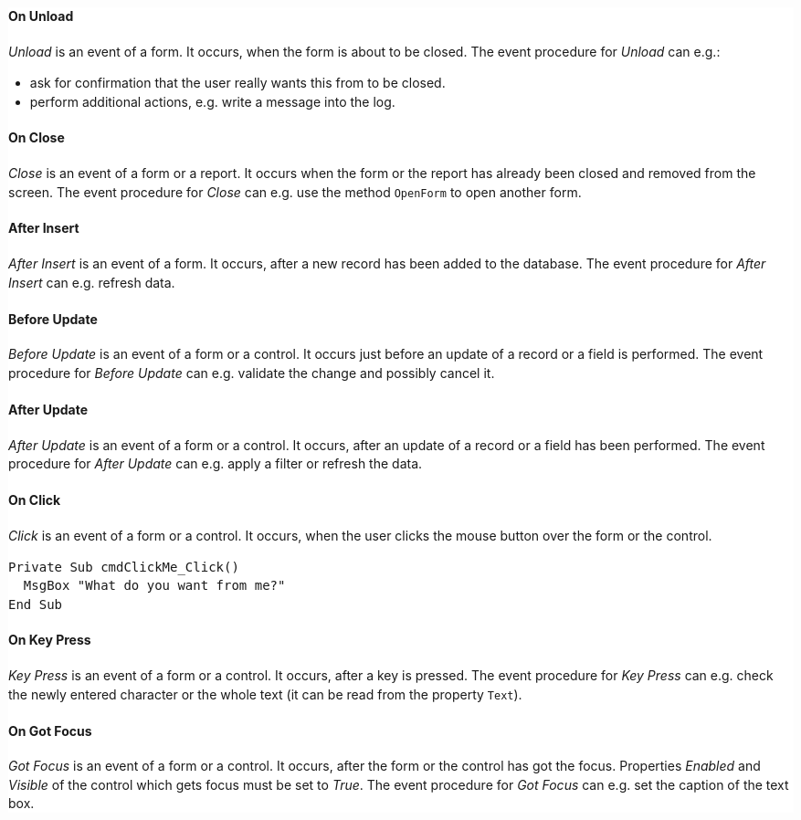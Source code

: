 <h4>On Unload</h4>

<p><i>Unload</i> is an event of a form. It occurs, when the form is about to be closed.
The event procedure for <i>Unload</i> can e.g.:</p>

<ul>
<li>ask for confirmation that the user really wants this from to be closed.
<li>perform additional actions, e.g. write a message into the log.
</ul>

<h4>On Close</h4>

<p><i>Close</i> is an event of a form or a report. It occurs when the form or the report
has already been closed and removed from the screen. The event procedure for
<i>Close</i> can e.g. use the method <code>OpenForm</code> to open another form.</p>

<h4>After Insert</h4>

<p><i>After Insert</i> is an event of a form. It occurs, after a new record
has been added to the database. The event procedure for <i>After Insert</i>
can e.g. refresh data.</p>

<h4>Before Update</h4>

<p><i>Before Update</i> is an event of a form or a control.
It occurs just before an update of a record or a field is performed.
The event procedure for <i>Before Update</i> can e.g. validate
the change and possibly cancel it.</p>

<h4>After Update</h4>

<p><i>After Update</i> is an event of a form or a control.
It occurs, after an update of a record or a field has been performed.
The event procedure for <i>After Update</i> can e.g. apply a filter or refresh
the data.</p>

<h4>On Click</h4>

<p><i>Click</i> is an event of a form or a control.
It occurs, when the user clicks the mouse button over the form or the control.</p> 

<pre>Private Sub cmdClickMe_Click()
  MsgBox "What do you want from me?"
End Sub</pre>

<h4>On Key Press</h4>

<p><i>Key Press</i> is an event of a form or a control.  It occurs, after a
key is pressed. The event procedure for <i>Key Press</i> can e.g. check the
newly entered character or the whole text (it can be read from the property
<code>Text</code>).</p>

<h4>On Got Focus</h4>

<p><i>Got Focus</i> is an event of a form or a control.
It occurs, after the form or the control has got the focus. Properties 
<i>Enabled</i> and <i>Visible</i> of the control which gets focus must be set to
<i>True</i>. 
The event procedure for <i>Got Focus</i> can e.g. set the caption of the text box.</p>

